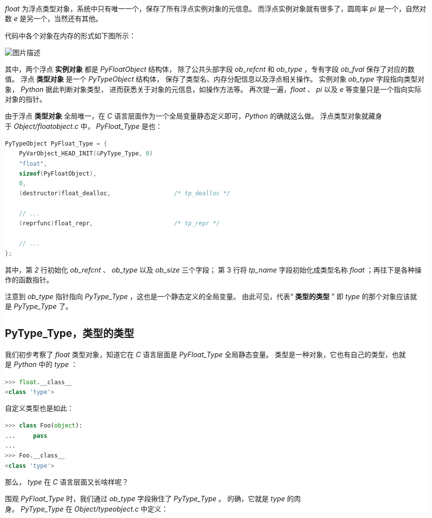 *float* 为浮点类型对象，系统中只有唯一一个，保存了所有浮点实例对象的元信息。 而浮点实例对象就有很多了，圆周率 *pi* 是一个，自然对数 *e* 是另一个，当然还有其他。

代码中各个对象在内存的形式如下图所示：

![图片描述](https://img1.sycdn.imooc.com/5eb9094e0001808b08600605.png)

其中，两个浮点 **实例对象** 都是 *PyFloatObject* 结构体， 除了公共头部字段 *ob_refcnt* 和 *ob_type* ，专有字段 *ob_fval* 保存了对应的数值。 浮点 **类型对象** 是一个 *PyTypeObject* 结构体， 保存了类型名、内存分配信息以及浮点相关操作。 实例对象 *ob_type* 字段指向类型对象， *Python* 据此判断对象类型， 进而获悉关于对象的元信息，如操作方法等。 再次提一遍，*float* 、 *pi* 以及 *e* 等变量只是一个指向实际对象的指针。

由于浮点 **类型对象** 全局唯一，在 *C* 语言层面作为一个全局变量静态定义即可，*Python* 的确就这么做。 浮点类型对象就藏身于 *Object/floatobject.c* 中， *PyFloat_Type* 是也：

```c
PyTypeObject PyFloat_Type = {
    PyVarObject_HEAD_INIT(&PyType_Type, 0)
    "float",
    sizeof(PyFloatObject),
    0,
    (destructor)float_dealloc,                  /* tp_dealloc */

    // ...
    (reprfunc)float_repr,                       /* tp_repr */

    // ...
};
```

其中，第 *2* 行初始化 *ob_refcnt* 、 *ob_type* 以及 *ob_size* 三个字段； 第 3 行将 *tp_name* 字段初始化成类型名称 *float* ；再往下是各种操作的函数指针。

注意到 *ob_type* 指针指向 *PyType_Type* ，这也是一个静态定义的全局变量。 由此可见，代表“ **类型的类型** ” 即 *type* 的那个对象应该就是 *PyType_Type* 了。

## PyType_Type，类型的类型

我们初步考察了 *float* 类型对象，知道它在 *C* 语言层面是 *PyFloat_Type* 全局静态变量。 类型是一种对象，它也有自己的类型，也就是 *Python* 中的 *type* ：

```python
>>> float.__class__
<class 'type'>
```

自定义类型也是如此：

```python
>>> class Foo(object):
...     pass
...
>>> Foo.__class__
<class 'type'>
```

那么， *type* 在 *C* 语言层面又长啥样呢？

围观 *PyFloat_Type* 时，我们通过 *ob_type* 字段揪住了 *PyType_Type* 。 的确，它就是 *type* 的肉身。 *PyType_Type* 在 *Object/typeobject.c* 中定义：
